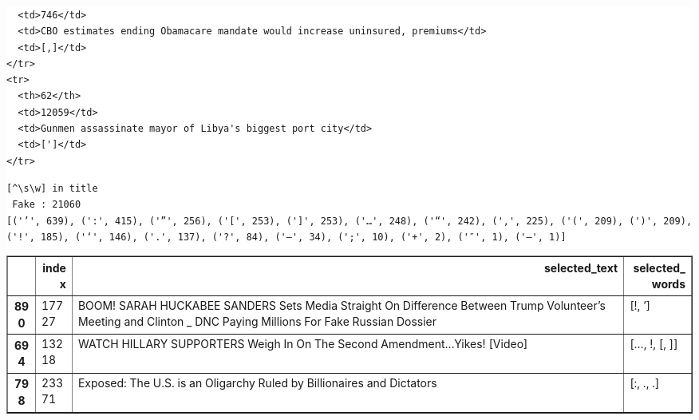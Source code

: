       <td>746</td>
      <td>CBO estimates ending Obamacare mandate would increase uninsured, premiums</td>
      <td>[,]</td>
    </tr>
    <tr>
      <th>62</th>
      <td>12059</td>
      <td>Gunmen assassinate mayor of Libya's biggest port city</td>
      <td>[']</td>
    </tr>
  </tbody>
</table>
</div>


    [^\s\w] in title 
     Fake : 21060
    [('’', 639), (':', 415), ('”', 256), ('[', 253), (']', 253), ('…', 248), ('“', 242), (',', 225), ('(', 209), (')', 209), ('!', 185), ('‘', 146), ('.', 137), ('?', 84), ('–', 34), (';', 10), ('+', 2), ('″', 1), ('—', 1)]



<div>
<style scoped>
    .dataframe tbody tr th:only-of-type {
        vertical-align: middle;
    }

    .dataframe tbody tr th {
        vertical-align: top;
    }

    .dataframe thead th {
        text-align: right;
    }
</style>
<table border="1" class="dataframe">
  <thead>
    <tr style="text-align: right;">
      <th></th>
      <th>index</th>
      <th>selected_text</th>
      <th>selected_words</th>
    </tr>
  </thead>
  <tbody>
    <tr>
      <th>890</th>
      <td>17727</td>
      <td>BOOM! SARAH HUCKABEE SANDERS Sets Media Straight On Difference Between Trump Volunteer’s Meeting and Clinton _ DNC Paying Millions For Fake Russian Dossier</td>
      <td>[!, ’]</td>
    </tr>
    <tr>
      <th>694</th>
      <td>13218</td>
      <td>WATCH HILLARY SUPPORTERS Weigh In On The Second Amendment…Yikes! [Video]</td>
      <td>[…, !, [, ]]</td>
    </tr>
    <tr>
      <th>798</th>
      <td>23371</td>
      <td>Exposed: The U.S. is an Oligarchy Ruled by Billionaires and Dictators</td>
      <td>[:, ., .]</td>
    </tr>
    <tr>